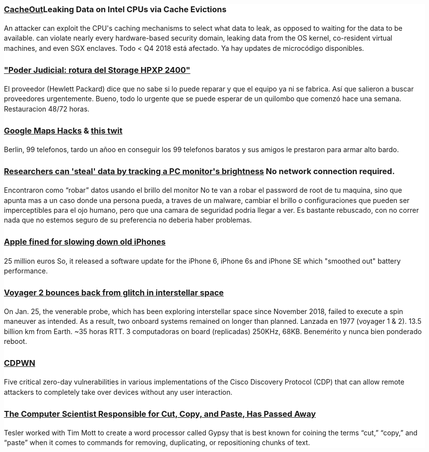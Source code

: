 ### [CacheOut](https://cacheoutattack.com/)Leaking Data on Intel CPUs via Cache Evictions
An attacker can exploit the CPU's caching mechanisms to select what data to leak, as opposed to waiting for the data to be available. can violate nearly every hardware-based security domain, leaking data from the OS kernel, co-resident virtual machines, and even SGX enclaves. Todo < Q4 2018 está afectado. Ya hay updates de microcódigo disponibles.

### ["Poder Judicial: rotura del Storage HPXP 2400"](https://twitter.com/nicolaslucca/status/1222284746148995072?s=21)
El proveedor (Hewlett Packard) dice que no sabe si lo puede reparar y que el equipo ya ni se fabrica. Así que salieron a buscar proveedores urgentemente. Bueno, todo lo urgente que se puede esperar de un quilombo que comenzó hace una semana. Restauracion 48/72 horas.

### [Google Maps Hacks](https://twitter.com/simon_deliver/status/1223569659645112320?s=19) & [this twit](http://www.simonweckert.com/googlemapshacks.html)
Berlin, 99 telefonos, tardo un añoo en conseguir los 99 telefonos baratos y sus amigos le prestaron para armar alto bardo.


### [Researchers can 'steal' data by tracking a PC monitor's brightness](https://www.engadget.com/2020/02/05/stealing-data-by-tracking-lcd-brightness/) No network connection required.
Encontraron como “robar” datos usando el brillo del monitor
No te van a robar el password de root de tu maquina, sino que apunta mas a un caso donde una persona pueda, a traves de un malware, cambiar el brillo o configuraciones que pueden ser imperceptibles para el ojo humano, pero que una camara de seguridad podria llegar a ver. Es bastante rebuscado, con no correr nada que no estemos seguro de su preferencia no deberia haber problemas. 

### [Apple fined for slowing down old iPhones](https://www.bbc.com/news/technology-51413724)
25 million euros
So, it released a software update for the iPhone 6, iPhone 6s and iPhone SE which "smoothed out" battery performance.

### [Voyager 2 bounces back from glitch in interstellar space](https://www.space.com/voyager-2-resumes-science-operations.html)
On Jan. 25, the venerable probe, which has been exploring interstellar space since November 2018, failed to execute a spin maneuver as intended. As a result, two onboard systems remained on longer than planned. Lanzada en 1977 (voyager 1 & 2). 13.5 billion km from Earth. ~35 horas RTT. 3 computadoras on board (replicadas) 250KHz, 68KB. Benemérito y nunca bien ponderado reboot.

### [CDPWN](https://www.armis.com/cdpwn/)
Five critical zero-day vulnerabilities in various implementations of the Cisco Discovery Protocol (CDP) that can allow remote attackers to completely take over devices  without any user interaction.

### [The Computer Scientist Responsible for Cut, Copy, and Paste, Has Passed Away](https://gizmodo.com/larry-tessler-modeless-computing-advocate-has-passed-1841787408/amp?fbclid=IwAR3mbqxl3ip7crLyQrEOg4YmfSkkBVFiyMJAs4nB0HxmbxlWfqHdrVbivxE&__twitter_impression=true)
Tesler worked with Tim Mott to create a word processor called Gypsy that is best known for coining the terms “cut,” “copy,” and “paste” when it comes to commands for removing, duplicating, or repositioning chunks of text.

